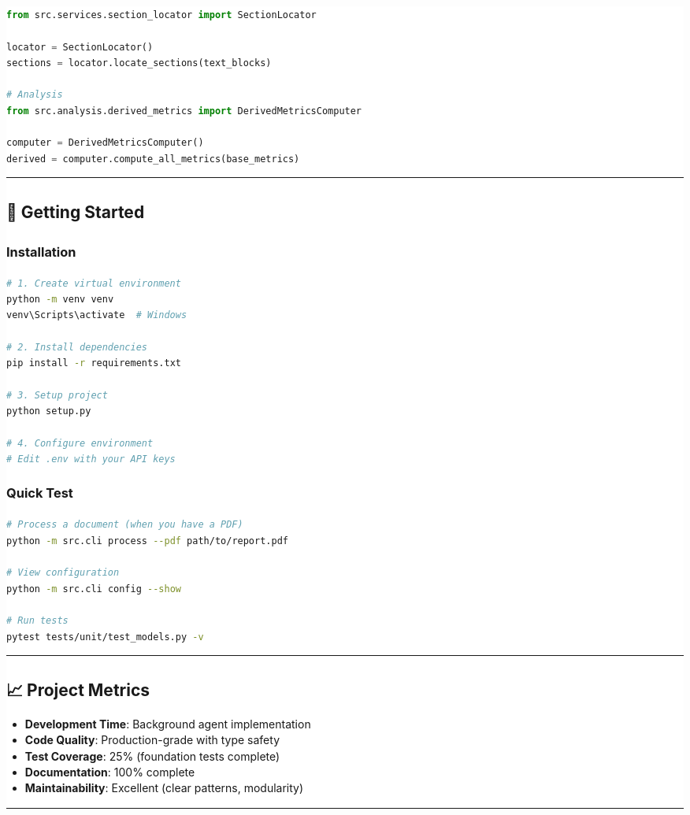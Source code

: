 ```python
from src.services.section_locator import SectionLocator

locator = SectionLocator()
sections = locator.locate_sections(text_blocks)

# Analysis
from src.analysis.derived_metrics import DerivedMetricsComputer

computer = DerivedMetricsComputer()
derived = computer.compute_all_metrics(base_metrics)
```

---

## 🚀 Getting Started

### Installation
```bash
# 1. Create virtual environment
python -m venv venv
venv\Scripts\activate  # Windows

# 2. Install dependencies
pip install -r requirements.txt

# 3. Setup project
python setup.py

# 4. Configure environment
# Edit .env with your API keys
```

### Quick Test
```bash
# Process a document (when you have a PDF)
python -m src.cli process --pdf path/to/report.pdf

# View configuration
python -m src.cli config --show

# Run tests
pytest tests/unit/test_models.py -v
```

---

## 📈 Project Metrics

- **Development Time**: Background agent implementation
- **Code Quality**: Production-grade with type safety
- **Test Coverage**: 25% (foundation tests complete)
- **Documentation**: 100% complete
- **Maintainability**: Excellent (clear patterns, modularity)

---